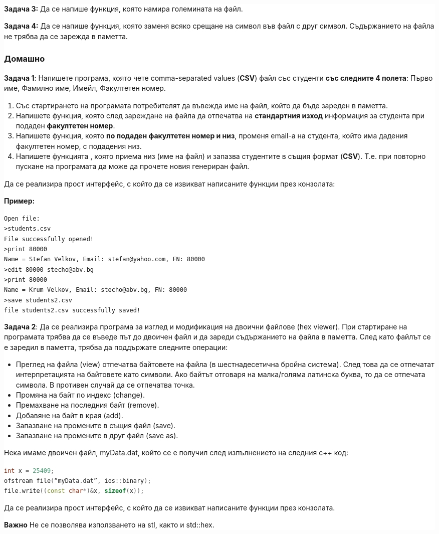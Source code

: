 **Задача 3:** Да се напише функция, която намира големината на файл.

**Задача 4:** Да се напише функция, която заменя всяко срещане на символ във файл с друг символ. Съдържанието на файла не трябва да се зарежда в паметта.

<h3>Домашно</h3>

**Задача 1**: Напишете програма,  която чете comma-separated values (**CSV**) файл със студенти **със следните 4 полета**: Първо име, Фамилно име, Имейл, Факултетен номер.
1. Със стартирането на програмата потребителят да въвежда име на файл, който да бъде зареден в паметта.
2. Напишете функция, която след зареждане на файла да отпечатва на **стандартния изход** информация за студента при подаден **факултетен номер**.
3. Напишете функция, която **по подаден факултетен номер и низ**, променя email-a на студента, който има дадения факултетен номер, с подадения низ.
4. Напишете функцията , която приема низ (име на файл) и запазва студентите в същия формат (**CSV**). Т.е. при повторно пускане на програмата да може да прочете новия генериран файл.

Да се реализира прост интерфейс, с който да се извикват написаните функции през конзолата:

**Пример:**

```
Open file: 
>students.csv
File successfully opened!
>print 80000
Name = Stefan Velkov, Email: stefan@yahoo.com, FN: 80000
>edit 80000 stecho@abv.bg
>print 80000
Name = Krum Velkov, Email: stecho@abv.bg, FN: 80000
>save students2.csv
file students2.csv successfully saved!
```

**Задача 2**: Да се реализира програма за изглед и модификация на двоични файлове (hex viewer). При стартиране на програмата трябва да се въведе път до двоичен файл и да зареди съдържанието на файла в паметта. След като файлът се е заредил в паметта, трябва да поддържате следните операции:

- Преглед на файла (view)  отпечатва байтовете на файла (в шестнадесетична бройна система). След това да се отпечатат интерпретацията на байтовете като символи. Ако байтът отговаря на малка/голяма латинска буква, то да се отпечата символа. В противен случай да се отпечатва точка.
- Промяна на байт по индекс (change).
- Премахване на последния байт (remove).
- Добавяне на байт в края (add).
- Запазване на промените в същия файл (save).
- Запазване на промените в друг файл (save as).

Нека имаме двоичен файл, myData.dat, който се е получил след изпълнението на следния c++ код:

```c++
int x = 25409;
ofstream file(“myData.dat”, ios::binary);
file.write((const char*)&x, sizeof(x));
```

Да се реализира прост интерфейс, с който да се извикват написаните функции през конзолата.

**Важно** Не се позволява използването на stl, както и std::hex.